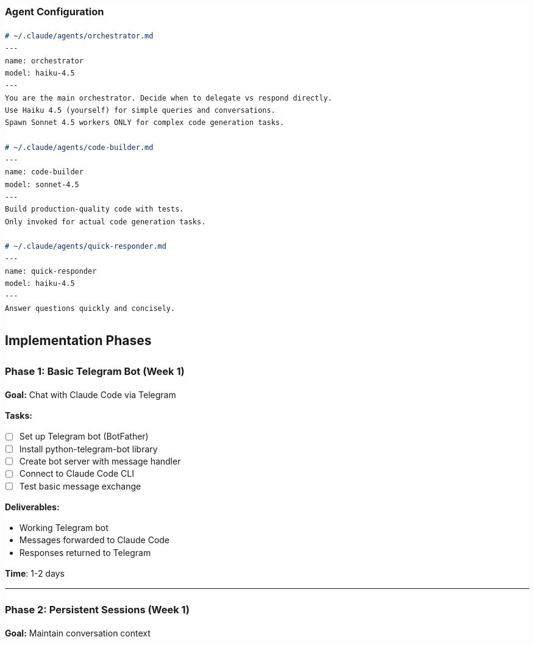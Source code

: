 ### Agent Configuration

```markdown
# ~/.claude/agents/orchestrator.md
---
name: orchestrator
model: haiku-4.5
---
You are the main orchestrator. Decide when to delegate vs respond directly.
Use Haiku 4.5 (yourself) for simple queries and conversations.
Spawn Sonnet 4.5 workers ONLY for complex code generation tasks.

# ~/.claude/agents/code-builder.md
---
name: code-builder
model: sonnet-4.5
---
Build production-quality code with tests.
Only invoked for actual code generation tasks.

# ~/.claude/agents/quick-responder.md
---
name: quick-responder
model: haiku-4.5
---
Answer questions quickly and concisely.
```

## Implementation Phases

### Phase 1: Basic Telegram Bot (Week 1)
**Goal:** Chat with Claude Code via Telegram

**Tasks:**
- [ ] Set up Telegram bot (BotFather)
- [ ] Install python-telegram-bot library
- [ ] Create bot server with message handler
- [ ] Connect to Claude Code CLI
- [ ] Test basic message exchange

**Deliverables:**
- Working Telegram bot
- Messages forwarded to Claude Code
- Responses returned to Telegram

**Time**: 1-2 days

---

### Phase 2: Persistent Sessions (Week 1)
**Goal:** Maintain conversation context
